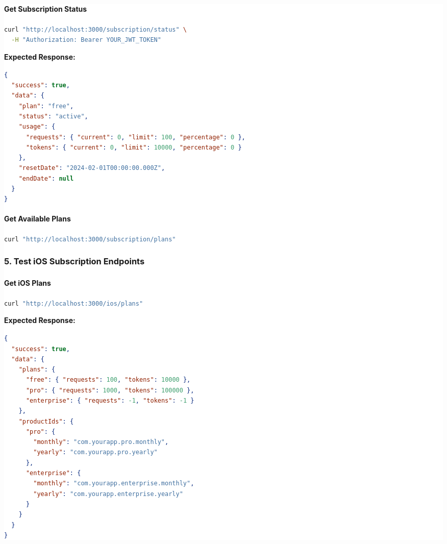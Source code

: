 #### Get Subscription Status
```bash
curl "http://localhost:3000/subscription/status" \
  -H "Authorization: Bearer YOUR_JWT_TOKEN"
```

**Expected Response:**
```json
{
  "success": true,
  "data": {
    "plan": "free",
    "status": "active",
    "usage": {
      "requests": { "current": 0, "limit": 100, "percentage": 0 },
      "tokens": { "current": 0, "limit": 10000, "percentage": 0 }
    },
    "resetDate": "2024-02-01T00:00:00.000Z",
    "endDate": null
  }
}
```

#### Get Available Plans
```bash
curl "http://localhost:3000/subscription/plans"
```

### 5. Test iOS Subscription Endpoints

#### Get iOS Plans
```bash
curl "http://localhost:3000/ios/plans"
```

**Expected Response:**
```json
{
  "success": true,
  "data": {
    "plans": {
      "free": { "requests": 100, "tokens": 10000 },
      "pro": { "requests": 1000, "tokens": 100000 },
      "enterprise": { "requests": -1, "tokens": -1 }
    },
    "productIds": {
      "pro": {
        "monthly": "com.yourapp.pro.monthly",
        "yearly": "com.yourapp.pro.yearly"
      },
      "enterprise": {
        "monthly": "com.yourapp.enterprise.monthly",
        "yearly": "com.yourapp.enterprise.yearly"
      }
    }
  }
}
```
